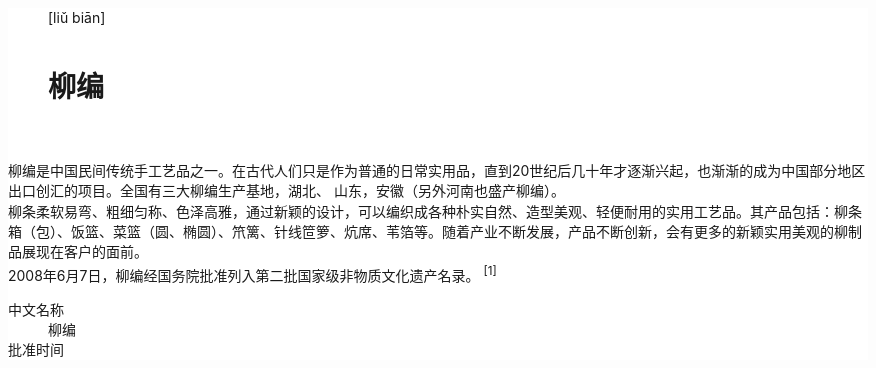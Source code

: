 <div class="main-content">
 <div class="top-tool">
 </div>
 <div style="width:0;height:0;clear:both">
 </div>
 <dl class="lemmaWgt-lemmaTitle lemmaWgt-lemmaTitle-">
  <dd class="lemmaWgt-lemmaTitle-title">
   <span class="lemma-pinyin">
    <span class="text">
     [liǔ biān]
    </span>
    <a class="speak" href="javascript:;" id="j-pinyin-speak" nslog-type="10000106" title="点击发声">
    </a>
   </span>
   <div id="fmp_flash_div" style="position:absolute; left:-9999px;">
    <audio id="audio" src="">
    </audio>
   </div>
   <h1>
    柳编
   </h1>
   <a class="edit-lemma cmn-btn-hover-blue cmn-btn-28 j-edit-link" href="javascript:;" style="display: inline-block;">
   </a>
   <a class="lock-lemma" href="/view/10812319.htm" nslog-type="10003105" target="_blank" title="锁定">
   </a>
  </dd>
 </dl>
 <div class="promotion-declaration">
 </div>
 <div class="lemma-summary" label-module="lemmaSummary">
  <div class="para" label-module="para">
   柳编是中国民间传统手工艺品之一。在古代人们只是作为普通的日常实用品，直到20世纪后几十年才逐渐兴起，也渐渐的成为中国部分地区出口创汇的项目。全国有三大柳编生产基地，湖北、 山东，安徽（另外河南也盛产柳编）。
  </div>
  <div class="para" label-module="para">
   柳条柔软易弯、粗细匀称、色泽高雅，通过新颖的设计，可以编织成各种朴实自然、造型美观、轻便耐用的实用工艺品。其产品包括：柳条箱（包）、饭篮、菜篮（圆、椭圆）、笊篱、针线笸箩、炕席、苇箔等。随着产业不断发展，产品不断创新，会有更多的新颖实用美观的柳制品展现在客户的面前。
  </div>
  <div class="para" label-module="para">
   2008年6月7日，柳编经国务院批准列入第二批国家级非物质文化遗产名录。
   <sup class="sup--normal" data-ctrmap=":1," data-sup="1">
    [1]
   </sup>
   <a class="sup-anchor" name="ref_[1]_17315">
   </a>
  </div>
 </div>
 <div class="lemmaWgt-promotion-leadPVBtn">
 </div>
 <div class="configModuleBanner">
 </div>
 <div class="basic-info cmn-clearfix">
  <dl class="basicInfo-block basicInfo-left">
   <dt class="basicInfo-item name">
    中文名称
   </dt>
   <dd class="basicInfo-item value">
    柳编
   </dd>
   <dt class="basicInfo-item name">
    批准时间
   </dt>
   <dd class="basicInfo-item value">